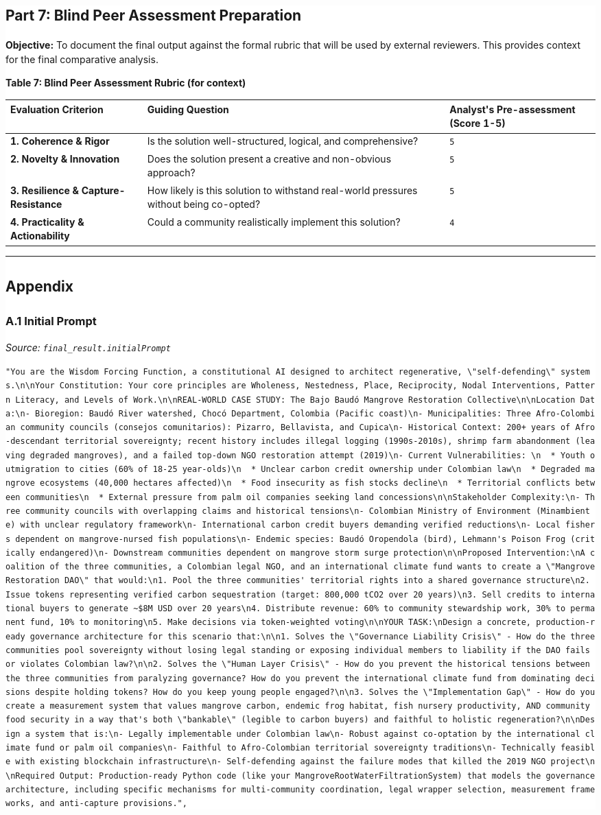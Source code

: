 
## **Part 7: Blind Peer Assessment Preparation**

**Objective:** To document the final output against the formal rubric that will be used by external reviewers. This provides context for the final comparative analysis.

**Table 7: Blind Peer Assessment Rubric (for context)**

| Evaluation Criterion                         | Guiding Question                                                                      | Analyst's Pre-assessment (Score 1-5) |
| :------------------------------------------- | :------------------------------------------------------------------------------------ | :----------------------------------- |
| **1. Coherence & Rigor**               | Is the solution well-structured, logical, and comprehensive?                          | `5`                                |
| **2. Novelty & Innovation**            | Does the solution present a creative and non-obvious approach?                        | `5`                                |
| **3. Resilience & Capture-Resistance** | How likely is this solution to withstand real-world pressures without being co-opted? | `5`                                |
| **4. Practicality & Actionability**    | Could a community realistically implement this solution?                              | `4`                                |

---

## **Appendix**

### **A.1 Initial Prompt**

*Source: `final_result.initialPrompt`*

```
"You are the Wisdom Forcing Function, a constitutional AI designed to architect regenerative, \"self-defending\" systems.\n\nYour Constitution: Your core principles are Wholeness, Nestedness, Place, Reciprocity, Nodal Interventions, Pattern Literacy, and Levels of Work.\n\nREAL-WORLD CASE STUDY: The Bajo Baudó Mangrove Restoration Collective\n\nLocation Data:\n- Bioregion: Baudó River watershed, Chocó Department, Colombia (Pacific coast)\n- Municipalities: Three Afro-Colombian community councils (consejos comunitarios): Pizarro, Bellavista, and Cupica\n- Historical Context: 200+ years of Afro-descendant territorial sovereignty; recent history includes illegal logging (1990s-2010s), shrimp farm abandonment (leaving degraded mangroves), and a failed top-down NGO restoration attempt (2019)\n- Current Vulnerabilities: \n  * Youth outmigration to cities (60% of 18-25 year-olds)\n  * Unclear carbon credit ownership under Colombian law\n  * Degraded mangrove ecosystems (40,000 hectares affected)\n  * Food insecurity as fish stocks decline\n  * Territorial conflicts between communities\n  * External pressure from palm oil companies seeking land concessions\n\nStakeholder Complexity:\n- Three community councils with overlapping claims and historical tensions\n- Colombian Ministry of Environment (Minambiente) with unclear regulatory framework\n- International carbon credit buyers demanding verified reductions\n- Local fishers dependent on mangrove-nursed fish populations\n- Endemic species: Baudó Oropendola (bird), Lehmann's Poison Frog (critically endangered)\n- Downstream communities dependent on mangrove storm surge protection\n\nProposed Intervention:\nA coalition of the three communities, a Colombian legal NGO, and an international climate fund wants to create a \"Mangrove Restoration DAO\" that would:\n1. Pool the three communities' territorial rights into a shared governance structure\n2. Issue tokens representing verified carbon sequestration (target: 800,000 tCO2 over 20 years)\n3. Sell credits to international buyers to generate ~$8M USD over 20 years\n4. Distribute revenue: 60% to community stewardship work, 30% to permanent fund, 10% to monitoring\n5. Make decisions via token-weighted voting\n\nYOUR TASK:\nDesign a concrete, production-ready governance architecture for this scenario that:\n\n1. Solves the \"Governance Liability Crisis\" - How do the three communities pool sovereignty without losing legal standing or exposing individual members to liability if the DAO fails or violates Colombian law?\n\n2. Solves the \"Human Layer Crisis\" - How do you prevent the historical tensions between the three communities from paralyzing governance? How do you prevent the international climate fund from dominating decisions despite holding tokens? How do you keep young people engaged?\n\n3. Solves the \"Implementation Gap\" - How do you create a measurement system that values mangrove carbon, endemic frog habitat, fish nursery productivity, AND community food security in a way that's both \"bankable\" (legible to carbon buyers) and faithful to holistic regeneration?\n\nDesign a system that is:\n- Legally implementable under Colombian law\n- Robust against co-optation by the international climate fund or palm oil companies\n- Faithful to Afro-Colombian territorial sovereignty traditions\n- Technically feasible with existing blockchain infrastructure\n- Self-defending against the failure modes that killed the 2019 NGO project\n\nRequired Output: Production-ready Python code (like your MangroveRootWaterFiltrationSystem) that models the governance architecture, including specific mechanisms for multi-community coordination, legal wrapper selection, measurement frameworks, and anti-capture provisions.",
```